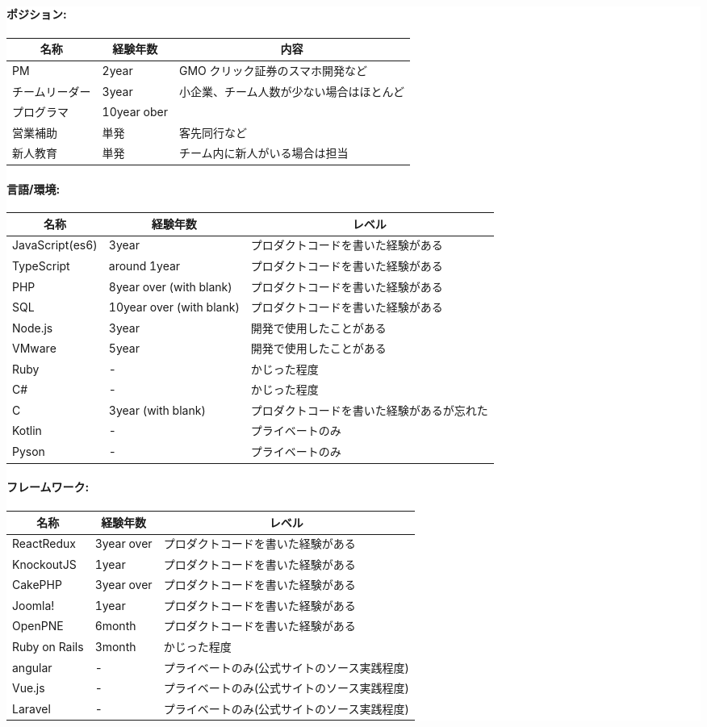 #### ポジション:

| 名称           | 経験年数    | 内容                                     |
| -------------- | ----------- | ---------------------------------------- |
| PM             | 2year       | GMO クリック証券のスマホ開発など         |
| チームリーダー | 3year       | 小企業、チーム人数が少ない場合はほとんど |
| プログラマ     | 10year ober |                                          |
| 営業補助       | 単発        | 客先同行など                             |
| 新人教育       | 単発        | チーム内に新人がいる場合は担当           |

#### 言語/環境:

| 名称            | 経験年数                 | レベル                                     |
| --------------- | ------------------------ | ------------------------------------------ |
| JavaScript(es6) | 3year                    | プロダクトコードを書いた経験がある         |
| TypeScript      | around 1year             | プロダクトコードを書いた経験がある         |
| PHP             | 8year over (with blank)  | プロダクトコードを書いた経験がある         |
| SQL             | 10year over (with blank) | プロダクトコードを書いた経験がある         |
| Node.js         | 3year                    | 開発で使用したことがある                   |
| VMware          | 5year                    | 開発で使用したことがある                   |
| Ruby            | -                        | かじった程度                               |
| C#              | -                        | かじった程度                               |
| C               | 3year (with blank)       | プロダクトコードを書いた経験があるが忘れた |
| Kotlin          | -                        | プライベートのみ                           |
| Pyson           | -                        | プライベートのみ                           |

#### フレームワーク:

| 名称          | 経験年数   | レベル                                       |
| ------------- | ---------- | -------------------------------------------- |
| ReactRedux    | 3year over | プロダクトコードを書いた経験がある           |
| KnockoutJS    | 1year      | プロダクトコードを書いた経験がある           |
| CakePHP       | 3year over | プロダクトコードを書いた経験がある           |
| Joomla!       | 1year      | プロダクトコードを書いた経験がある           |
| OpenPNE       | 6month     | プロダクトコードを書いた経験がある           |
| Ruby on Rails | 3month     | かじった程度                                 |
| angular       | -          | プライベートのみ(公式サイトのソース実践程度) |
| Vue.js        | -          | プライベートのみ(公式サイトのソース実践程度) |
| Laravel       | -          | プライベートのみ(公式サイトのソース実践程度) |
